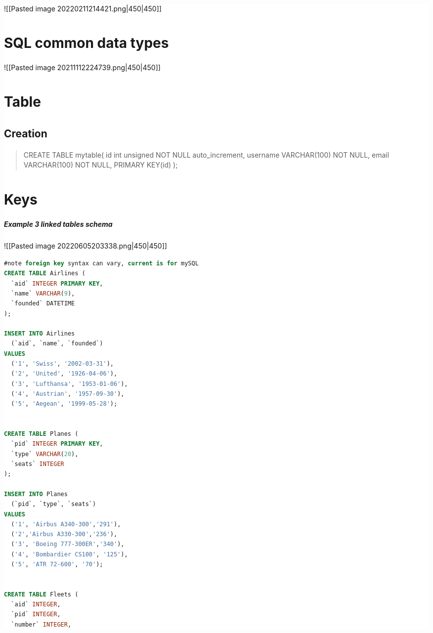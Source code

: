 ![[Pasted image 20220211214421.png|450|450]]

# SQL common data types

![[Pasted image 20211112224739.png|450|450]]

# Table
## Creation

> CREATE TABLE mytable(
id int unsigned NOT NULL auto_increment,
username VARCHAR(100) NOT NULL,
email VARCHAR(100) NOT NULL,
PRIMARY KEY(id)
);

# Keys
##### Example 3 linked tables schema

![[Pasted image 20220605203338.png|450|450]]

```sql
#note foreign key syntax can vary, current is for mySQL
CREATE TABLE Airlines (
  `aid` INTEGER PRIMARY KEY,
  `name` VARCHAR(9),
  `founded` DATETIME
);

INSERT INTO Airlines
  (`aid`, `name`, `founded`)
VALUES
  ('1', 'Swiss', '2002-03-31'),
  ('2', 'United', '1926-04-06'),
  ('3', 'Lufthansa', '1953-01-06'),
  ('4', 'Austrian', '1957-09-30'),
  ('5', 'Aegean', '1999-05-28');
  
  
CREATE TABLE Planes (
  `pid` INTEGER PRIMARY KEY,
  `type` VARCHAR(20),
  `seats` INTEGER
);

INSERT INTO Planes
  (`pid`, `type`, `seats`)
VALUES
  ('1', 'Airbus A340-300','291'),
  ('2','Airbus A330-300','236'),
  ('3', 'Boeing 777-300ER','340'),
  ('4', 'Bombardier CS100', '125'),
  ('5', 'ATR 72-600', '70');
  
  
CREATE TABLE Fleets (
  `aid` INTEGER,
  `pid` INTEGER,
  `number` INTEGER,
```